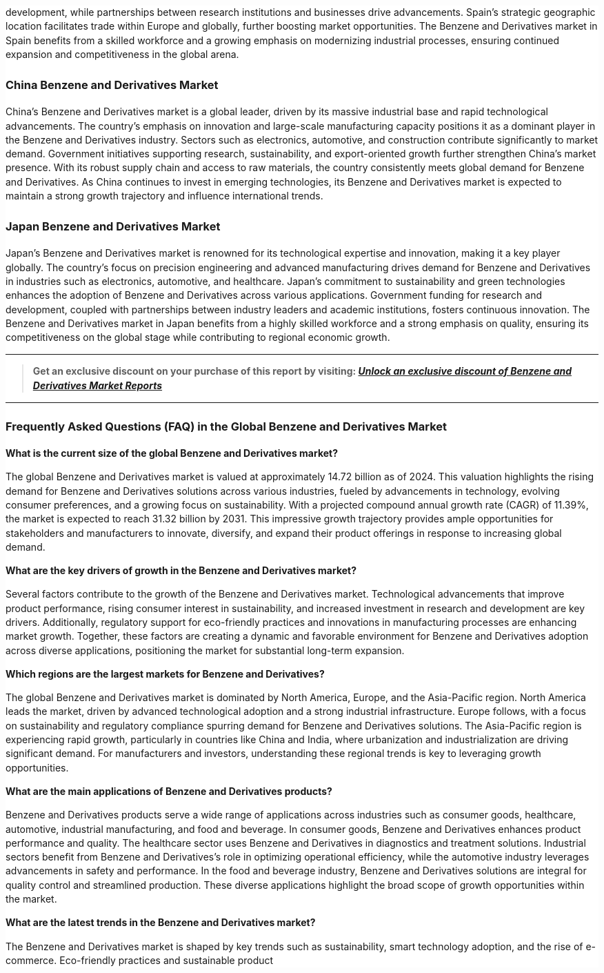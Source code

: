 development, while partnerships between research institutions and businesses drive advancements. Spain&rsquo;s strategic geographic location facilitates trade within Europe and globally, further boosting market opportunities. The Benzene and Derivatives market in Spain benefits from a skilled workforce and a growing emphasis on modernizing industrial processes, ensuring continued expansion and competitiveness in the global arena.</p><h3>China Benzene and Derivatives Market</h3><p>China&rsquo;s Benzene and Derivatives market is a global leader, driven by its massive industrial base and rapid technological advancements. The country&rsquo;s emphasis on innovation and large-scale manufacturing capacity positions it as a dominant player in the Benzene and Derivatives industry. Sectors such as electronics, automotive, and construction contribute significantly to market demand. Government initiatives supporting research, sustainability, and export-oriented growth further strengthen China&rsquo;s market presence. With its robust supply chain and access to raw materials, the country consistently meets global demand for Benzene and Derivatives. As China continues to invest in emerging technologies, its Benzene and Derivatives market is expected to maintain a strong growth trajectory and influence international trends.</p><h3>Japan Benzene and Derivatives Market</h3><p>Japan&rsquo;s Benzene and Derivatives market is renowned for its technological expertise and innovation, making it a key player globally. The country&rsquo;s focus on precision engineering and advanced manufacturing drives demand for Benzene and Derivatives in industries such as electronics, automotive, and healthcare. Japan&rsquo;s commitment to sustainability and green technologies enhances the adoption of Benzene and Derivatives across various applications. Government funding for research and development, coupled with partnerships between industry leaders and academic institutions, fosters continuous innovation. The Benzene and Derivatives market in Japan benefits from a highly skilled workforce and a strong emphasis on quality, ensuring its competitiveness on the global stage while contributing to regional economic growth.</p><hr /><blockquote><p><strong>Get an exclusive discount on your purchase of this report by visiting: <em><a href="://marketresearchpulse.com/ask-for-discount/97465?utm_source=Github&amp;utm_medium=0116">Unlock an exclusive discount of Benzene and Derivatives Market Reports</a></em>&nbsp;</strong></p></blockquote><hr /><h3>Frequently Asked Questions (FAQ) in the Global Benzene and Derivatives Market</h3><p><strong>What is the current size of the global Benzene and Derivatives market?</strong></p><p>The global Benzene and Derivatives market is valued at approximately 14.72 billion as of 2024. This valuation highlights the rising demand for Benzene and Derivatives solutions across various industries, fueled by advancements in technology, evolving consumer preferences, and a growing focus on sustainability. With a projected compound annual growth rate (CAGR) of 11.39%, the market is expected to reach 31.32 billion by 2031. This impressive growth trajectory provides ample opportunities for stakeholders and manufacturers to innovate, diversify, and expand their product offerings in response to increasing global demand.</p><p><strong>What are the key drivers of growth in the Benzene and Derivatives market?</strong></p><p>Several factors contribute to the growth of the Benzene and Derivatives market. Technological advancements that improve product performance, rising consumer interest in sustainability, and increased investment in research and development are key drivers. Additionally, regulatory support for eco-friendly practices and innovations in manufacturing processes are enhancing market growth. Together, these factors are creating a dynamic and favorable environment for Benzene and Derivatives adoption across diverse applications, positioning the market for substantial long-term expansion.</p><p><strong>Which regions are the largest markets for Benzene and Derivatives?</strong></p><p>The global Benzene and Derivatives market is dominated by North America, Europe, and the Asia-Pacific region. North America leads the market, driven by advanced technological adoption and a strong industrial infrastructure. Europe follows, with a focus on sustainability and regulatory compliance spurring demand for Benzene and Derivatives solutions. The Asia-Pacific region is experiencing rapid growth, particularly in countries like China and India, where urbanization and industrialization are driving significant demand. For manufacturers and investors, understanding these regional trends is key to leveraging growth opportunities.</p><p><strong>What are the main applications of Benzene and Derivatives products?</strong></p><p>Benzene and Derivatives products serve a wide range of applications across industries such as consumer goods, healthcare, automotive, industrial manufacturing, and food and beverage. In consumer goods, Benzene and Derivatives enhances product performance and quality. The healthcare sector uses Benzene and Derivatives in diagnostics and treatment solutions. Industrial sectors benefit from Benzene and Derivatives&rsquo;s role in optimizing operational efficiency, while the automotive industry leverages advancements in safety and performance. In the food and beverage industry, Benzene and Derivatives solutions are integral for quality control and streamlined production. These diverse applications highlight the broad scope of growth opportunities within the market.</p><p><strong>What are the latest trends in the Benzene and Derivatives market?</strong></p><p>The Benzene and Derivatives market is shaped by key trends such as sustainability, smart technology adoption, and the rise of e-commerce. Eco-friendly practices and sustainable product